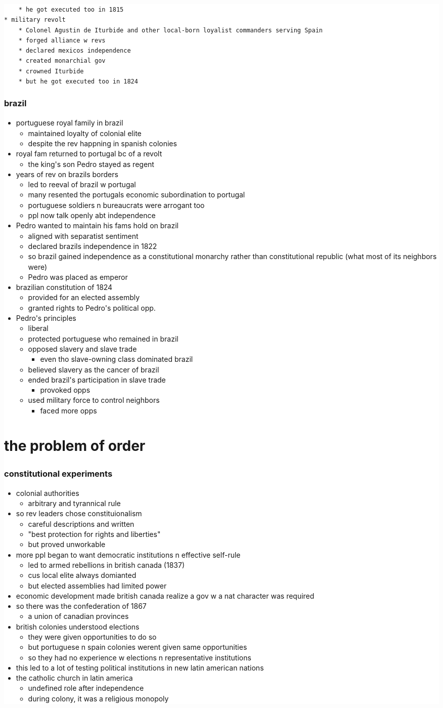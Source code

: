 		* he got executed too in 1815
	* military revolt
		* Colonel Agustin de Iturbide and other local-born loyalist commanders serving Spain
		* forged alliance w revs
		* declared mexicos independence
		* created monarchial gov
		* crowned Iturbide
		* but he got executed too in 1824
### brazil
* portuguese royal family in brazil
	* maintained loyalty of colonial elite
	* despite the rev happning in spanish colonies
* royal fam returned to portugal bc of a revolt
	* the king's son Pedro stayed as regent
* years of rev on brazils borders
	* led to reeval of brazil w portugal
	* many resented the portugals economic subordination to portugal
	* portuguese soldiers n bureaucrats were arrogant too
	* ppl now talk openly abt independence
* Pedro wanted to maintain his fams hold on brazil
	* aligned with separatist sentiment
	* declared brazils independence in 1822
	* so brazil gained independence as a constitutional monarchy rather than constitutional republic (what most of its neighbors were)
	* Pedro was placed as emperor
* brazilian constitution of 1824
	* provided for an elected assembly
	* granted rights to Pedro's political opp.
* Pedro's principles
	* liberal
	* protected portuguese who remained in brazil
	* opposed slavery and slave trade
		* even tho slave-owning class dominated brazil
	* believed slavery as the cancer of brazil
	* ended brazil's participation in slave trade
		* provoked opps
	* used military force to control neighbors
		* faced more opps
# the problem of order
### constitutional experiments
* colonial authorities
	* arbitrary and tyrannical rule
* so rev leaders chose constituionalism
	* careful descriptions and written
	* "best protection for rights and liberties"
	* but proved unworkable
*  more ppl began to want democratic institutions n effective self-rule
	* led to armed rebellions in british canada (1837)
	* cus local elite always domianted
	* but elected assemblies had limited power
* economic development made british canada realize a gov w a nat character was required
* so there was the confederation of 1867
	* a union of canadian provinces
* british colonies understood elections
	* they were given opportunities to do so
	* but portuguese n spain colonies werent given same opportunities
	* so they had no experience w elections n representative institutions
* this led to a lot of testing political institutions in new latin american nations
* the catholic church in latin america
	* undefined role after independence
	* during colony, it was a religious monopoly